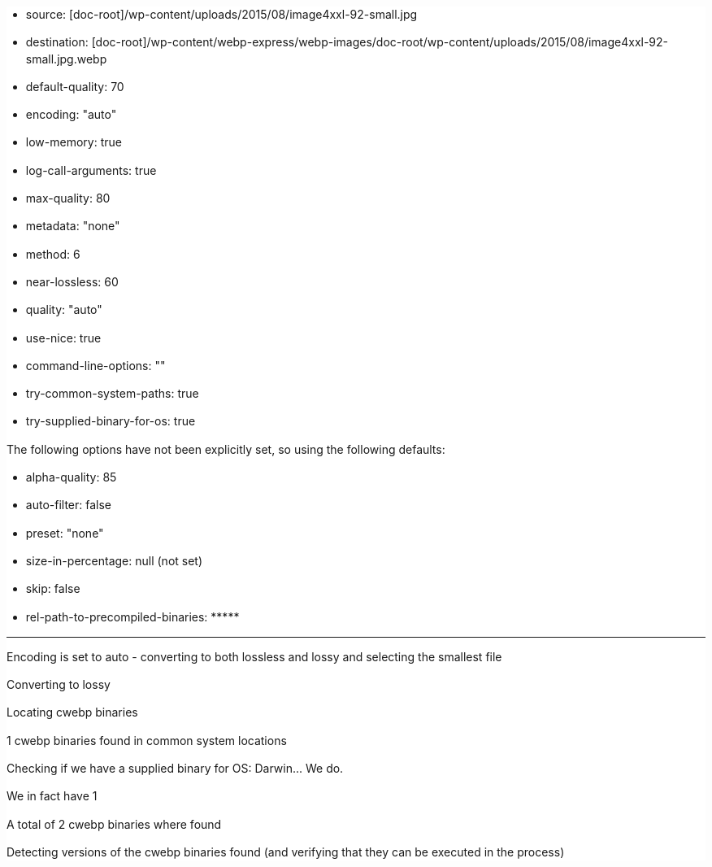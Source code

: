 - source: [doc-root]/wp-content/uploads/2015/08/image4xxl-92-small.jpg

- destination: [doc-root]/wp-content/webp-express/webp-images/doc-root/wp-content/uploads/2015/08/image4xxl-92-small.jpg.webp

- default-quality: 70

- encoding: "auto"

- low-memory: true

- log-call-arguments: true

- max-quality: 80

- metadata: "none"

- method: 6

- near-lossless: 60

- quality: "auto"

- use-nice: true

- command-line-options: ""

- try-common-system-paths: true

- try-supplied-binary-for-os: true


The following options have not been explicitly set, so using the following defaults:

- alpha-quality: 85

- auto-filter: false

- preset: "none"

- size-in-percentage: null (not set)

- skip: false

- rel-path-to-precompiled-binaries: *****

------------


Encoding is set to auto - converting to both lossless and lossy and selecting the smallest file


Converting to lossy

Locating cwebp binaries

1 cwebp binaries found in common system locations

Checking if we have a supplied binary for OS: Darwin... We do.

We in fact have 1

A total of 2 cwebp binaries where found

Detecting versions of the cwebp binaries found (and verifying that they can be executed in the process)

